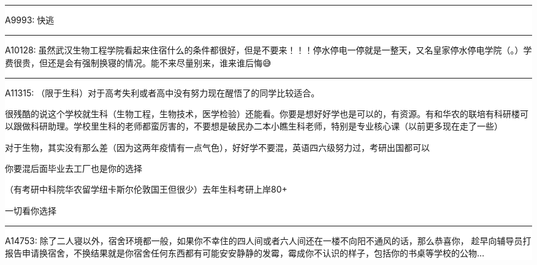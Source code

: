 ***

A9993: 快逃

***

A10128: 虽然武汉生物工程学院看起来住宿什么的条件都很好，但是不要来！！！停水停电一停就是一整天，又名皇家停水停电学院（。）学费很贵，但还是会有强制换寝的情况。能不来尽量别来，谁来谁后悔😅

***

A11315: （限于生科）对于高考失利或者高中没有努力现在醒悟了的同学比较适合。

很残酷的说这个学校就生科（生物工程，生物技术，医学检验）还能看。你要是想好好学也是可以的，有资源。有和华农的联培有科研楼可以跟做科研助理。学校里生科的老师都蛮厉害的，不要想是破民办二本小瞧生科老师，特别是专业核心课（以前更多现在走了一些）

对于生物，其实没有那么差（因为这两年疫情有一点气色），好好学不要混，英语四六级努力过，考研出国都可以

你要混后面毕业去工厂也是你的选择

（有考研中科院华农留学纽卡斯尔伦敦国王但很少）去年生科考研上岸80+

一切看你选择

***

A14753: 除了二人寝以外，宿舍环境都一般，如果你不幸住的四人间或者六人间还在一楼不向阳不通风的话，那么恭喜你， 趁早向辅导员打报告申请换宿舍，不换结果就是你宿舍任何东西都有可能安安静静的发霉，霉成你不认识的样子，包括你的书桌等学校的公物…